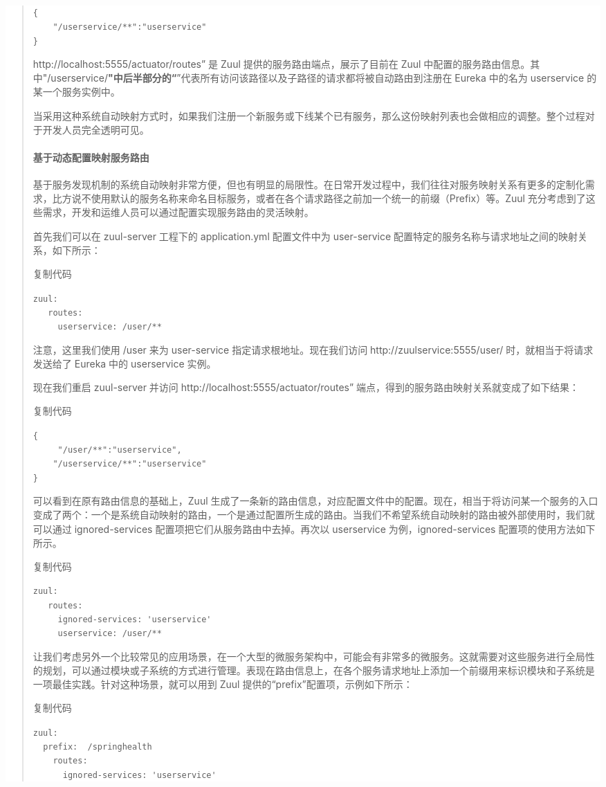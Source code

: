 >
> ```
> {
> 	  "/userservice/**":"userservice"
> }
> ```
>
> http://localhost:5555/actuator/routes” 是 Zuul 提供的服务路由端点，展示了目前在 Zuul 中配置的服务路由信息。其中"/userservice/**"中后半部分的“**”代表所有访问该路径以及子路径的请求都将被自动路由到注册在 Eureka 中的名为 userservice 的某一个服务实例中。
>
> 当采用这种系统自动映射方式时，如果我们注册一个新服务或下线某个已有服务，那么这份映射列表也会做相应的调整。整个过程对于开发人员完全透明可见。
>
> #### 基于动态配置映射服务路由
>
> 基于服务发现机制的系统自动映射非常方便，但也有明显的局限性。在日常开发过程中，我们往往对服务映射关系有更多的定制化需求，比方说不使用默认的服务名称来命名目标服务，或者在各个请求路径之前加一个统一的前缀（Prefix）等。Zuul 充分考虑到了这些需求，开发和运维人员可以通过配置实现服务路由的灵活映射。
>
> 首先我们可以在 zuul-server 工程下的 application.yml 配置文件中为 user-service 配置特定的服务名称与请求地址之间的映射关系，如下所示：
>
> 复制代码
>
> ```
> zuul:
>    routes:
>      userservice: /user/**
> ```
>
> 注意，这里我们使用 /user 来为 user-service 指定请求根地址。现在我们访问 http://zuulservice:5555/user/ 时，就相当于将请求发送给了 Eureka 中的 userservice 实例。
>
> 现在我们重启 zuul-server 并访问 http://localhost:5555/actuator/routes” 端点，得到的服务路由映射关系就变成了如下结果：
>
> 复制代码
>
> ```
> {
> 	   "/user/**":"userservice",
> 	  "/userservice/**":"userservice"
> }
> ```
>
> 可以看到在原有路由信息的基础上，Zuul 生成了一条新的路由信息，对应配置文件中的配置。现在，相当于将访问某一个服务的入口变成了两个：一个是系统自动映射的路由，一个是通过配置所生成的路由。当我们不希望系统自动映射的路由被外部使用时，我们就可以通过 ignored-services 配置项把它们从服务路由中去掉。再次以 userservice 为例，ignored-services 配置项的使用方法如下所示。
>
> 复制代码
>
> ```
> zuul:
>    routes:
>      ignored-services: 'userservice'
>      userservice: /user/**
> ```
>
> 让我们考虑另外一个比较常见的应用场景，在一个大型的微服务架构中，可能会有非常多的微服务。这就需要对这些服务进行全局性的规划，可以通过模块或子系统的方式进行管理。表现在路由信息上，在各个服务请求地址上添加一个前缀用来标识模块和子系统是一项最佳实践。针对这种场景，就可以用到 Zuul 提供的“prefix”配置项，示例如下所示：
>
> 复制代码
>
> ```
> zuul:
> 	prefix:  /springhealth
>     routes:
>       ignored-services: 'userservice'